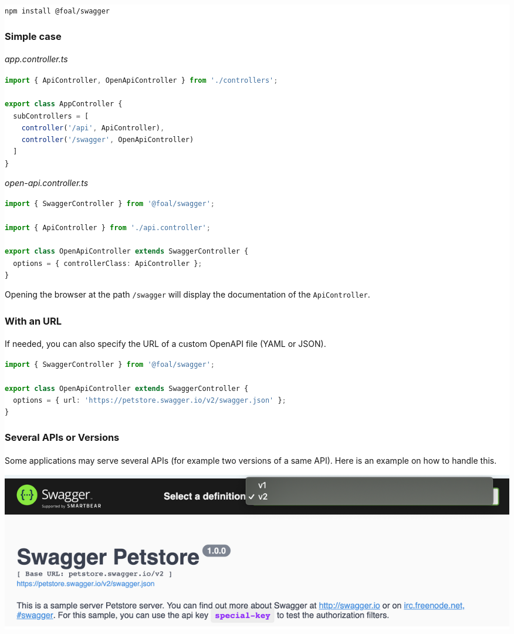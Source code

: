 ```
npm install @foal/swagger
```

### Simple case

*app.controller.ts*
```typescript
import { ApiController, OpenApiController } from './controllers';

export class AppController {
  subControllers = [
    controller('/api', ApiController),
    controller('/swagger', OpenApiController)
  ]
}
```

*open-api.controller.ts*
```typescript
import { SwaggerController } from '@foal/swagger';

import { ApiController } from './api.controller';

export class OpenApiController extends SwaggerController {
  options = { controllerClass: ApiController };
}

```

Opening the browser at the path `/swagger` will display the documentation of the `ApiController`.

### With an URL

If needed, you can also specify the URL of a custom OpenAPI file (YAML or JSON).

```typescript
import { SwaggerController } from '@foal/swagger';

export class OpenApiController extends SwaggerController {
  options = { url: 'https://petstore.swagger.io/v2/swagger.json' };
}

```

### Several APIs or Versions

Some applications may serve several APIs (for example two versions of a same API). Here is an example on how to handle this.

![Example of several versions](./images/swagger3.png)
